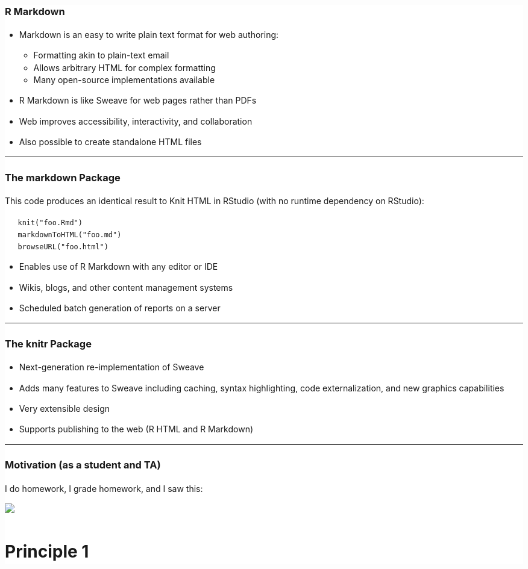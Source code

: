 
### R Markdown

- Markdown is an easy to write plain text format for web authoring:
    - Formatting akin to plain-text email
    - Allows arbitrary HTML for complex formatting
    - Many open-source implementations available

- R Markdown is like Sweave for web pages rather than PDFs

- Web improves accessibility, interactivity, and collaboration

- Also possible to create standalone HTML files

---

### The markdown Package

This code produces an identical result to Knit HTML in RStudio (with no runtime dependency on RStudio):



       knit("foo.Rmd")
       markdownToHTML("foo.md")
       browseURL("foo.html")   




- Enables use of R Markdown with any editor or IDE

- Wikis, blogs, and other content management systems

- Scheduled batch generation of reports on a server

---

### The knitr Package

- Next-generation re-implementation of Sweave

- Adds many features to Sweave including caching, syntax highlighting, code externalization, and new graphics capabilities

- Very extensible design

- Supports publishing to the web (R HTML and R Markdown)

---

### Motivation (as a student and TA)

I do homework, I grade homework, and I saw this:

![](http://i.imgur.com/ce1BT.png)

# Principle 1 #

